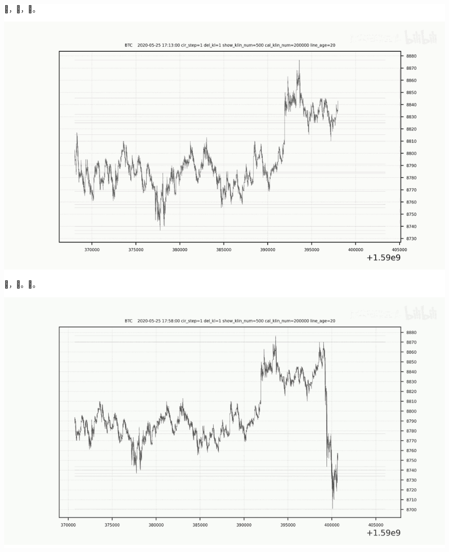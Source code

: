 🎼，🎼，🎼。

![](img/934c6429091c0e34c526388aa9ea6104_193.png)

🎼，🎼。🎼。

![](img/934c6429091c0e34c526388aa9ea6104_195.png)
